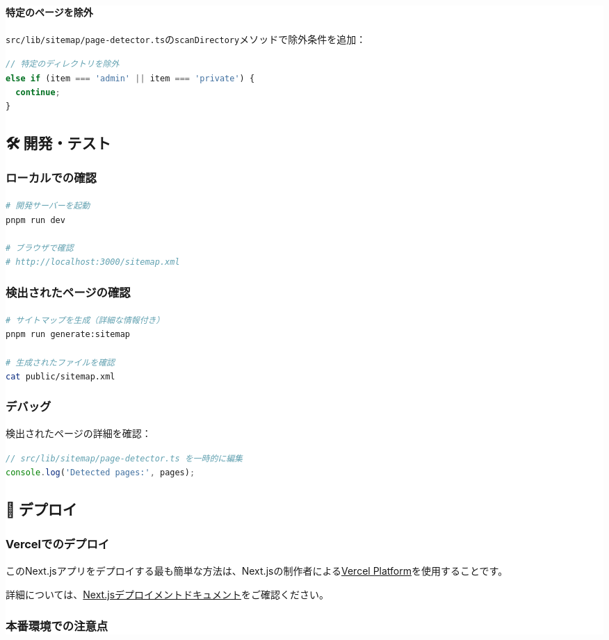 #### 特定のページを除外

`src/lib/sitemap/page-detector.ts`の`scanDirectory`メソッドで除外条件を追加：

```typescript
// 特定のディレクトリを除外
else if (item === 'admin' || item === 'private') {
  continue;
}
```

## 🛠️ 開発・テスト

### ローカルでの確認

```bash
# 開発サーバーを起動
pnpm run dev

# ブラウザで確認
# http://localhost:3000/sitemap.xml
```

### 検出されたページの確認

```bash
# サイトマップを生成（詳細な情報付き）
pnpm run generate:sitemap

# 生成されたファイルを確認
cat public/sitemap.xml
```

### デバッグ

検出されたページの詳細を確認：

```typescript
// src/lib/sitemap/page-detector.ts を一時的に編集
console.log('Detected pages:', pages);
```

## 🚀 デプロイ

### Vercelでのデプロイ

このNext.jsアプリをデプロイする最も簡単な方法は、Next.jsの制作者による[Vercel Platform](https://vercel.com/new?utm_medium=default-template&filter=next.js&utm_source=create-next-app&utm_campaign=create-next-app-readme)を使用することです。

詳細については、[Next.jsデプロイメントドキュメント](https://nextjs.org/docs/app/building-your-application/deploying)をご確認ください。

### 本番環境での注意点

